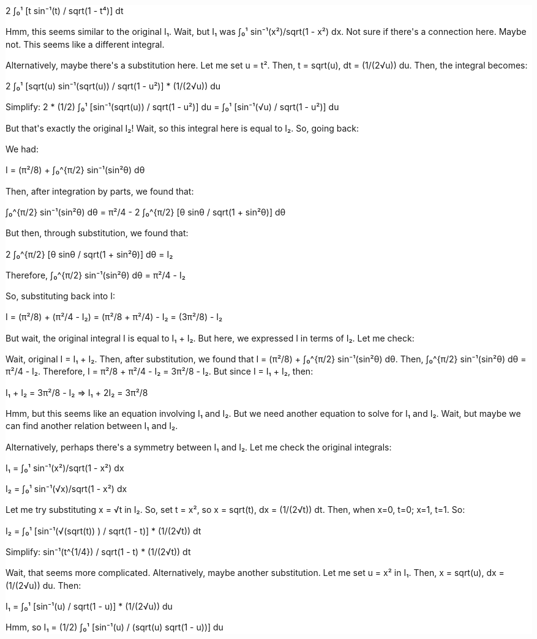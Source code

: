 2 ∫₀¹ [t sin⁻¹(t) / sqrt(1 - t⁴)] dt

Hmm, this seems similar to the original I₁. Wait, but I₁ was ∫₀¹ sin⁻¹(x²)/sqrt(1 - x²) dx. Not sure if there's a connection here. Maybe not. This seems like a different integral.

Alternatively, maybe there's a substitution here. Let me set u = t². Then, t = sqrt(u), dt = (1/(2√u)) du. Then, the integral becomes:

2 ∫₀¹ [sqrt(u) sin⁻¹(sqrt(u)) / sqrt(1 - u²)] * (1/(2√u)) du

Simplify: 2 * (1/2) ∫₀¹ [sin⁻¹(sqrt(u)) / sqrt(1 - u²)] du = ∫₀¹ [sin⁻¹(√u) / sqrt(1 - u²)] du

But that's exactly the original I₂! Wait, so this integral here is equal to I₂. So, going back:

We had:

I = (π²/8) + ∫₀^{π/2} sin⁻¹(sin²θ) dθ

Then, after integration by parts, we found that:

∫₀^{π/2} sin⁻¹(sin²θ) dθ = π²/4 - 2 ∫₀^{π/2} [θ sinθ / sqrt(1 + sin²θ)] dθ

But then, through substitution, we found that:

2 ∫₀^{π/2} [θ sinθ / sqrt(1 + sin²θ)] dθ = I₂

Therefore, ∫₀^{π/2} sin⁻¹(sin²θ) dθ = π²/4 - I₂

So, substituting back into I:

I = (π²/8) + (π²/4 - I₂) = (π²/8 + π²/4) - I₂ = (3π²/8) - I₂

But wait, the original integral I is equal to I₁ + I₂. But here, we expressed I in terms of I₂. Let me check:

Wait, original I = I₁ + I₂. Then, after substitution, we found that I = (π²/8) + ∫₀^{π/2} sin⁻¹(sin²θ) dθ. Then, ∫₀^{π/2} sin⁻¹(sin²θ) dθ = π²/4 - I₂. Therefore, I = π²/8 + π²/4 - I₂ = 3π²/8 - I₂. But since I = I₁ + I₂, then:

I₁ + I₂ = 3π²/8 - I₂ ⇒ I₁ + 2I₂ = 3π²/8

Hmm, but this seems like an equation involving I₁ and I₂. But we need another equation to solve for I₁ and I₂. Wait, but maybe we can find another relation between I₁ and I₂.

Alternatively, perhaps there's a symmetry between I₁ and I₂. Let me check the original integrals:

I₁ = ∫₀¹ sin⁻¹(x²)/sqrt(1 - x²) dx

I₂ = ∫₀¹ sin⁻¹(√x)/sqrt(1 - x²) dx

Let me try substituting x = √t in I₂. So, set t = x², so x = sqrt(t), dx = (1/(2√t)) dt. Then, when x=0, t=0; x=1, t=1. So:

I₂ = ∫₀¹ [sin⁻¹(√(sqrt(t)) ) / sqrt(1 - t)] * (1/(2√t)) dt

Simplify: sin⁻¹(t^{1/4}) / sqrt(1 - t) * (1/(2√t)) dt

Wait, that seems more complicated. Alternatively, maybe another substitution. Let me set u = x² in I₁. Then, x = sqrt(u), dx = (1/(2√u)) du. Then:

I₁ = ∫₀¹ [sin⁻¹(u) / sqrt(1 - u)] * (1/(2√u)) du

Hmm, so I₁ = (1/2) ∫₀¹ [sin⁻¹(u) / (sqrt(u) sqrt(1 - u))] du
